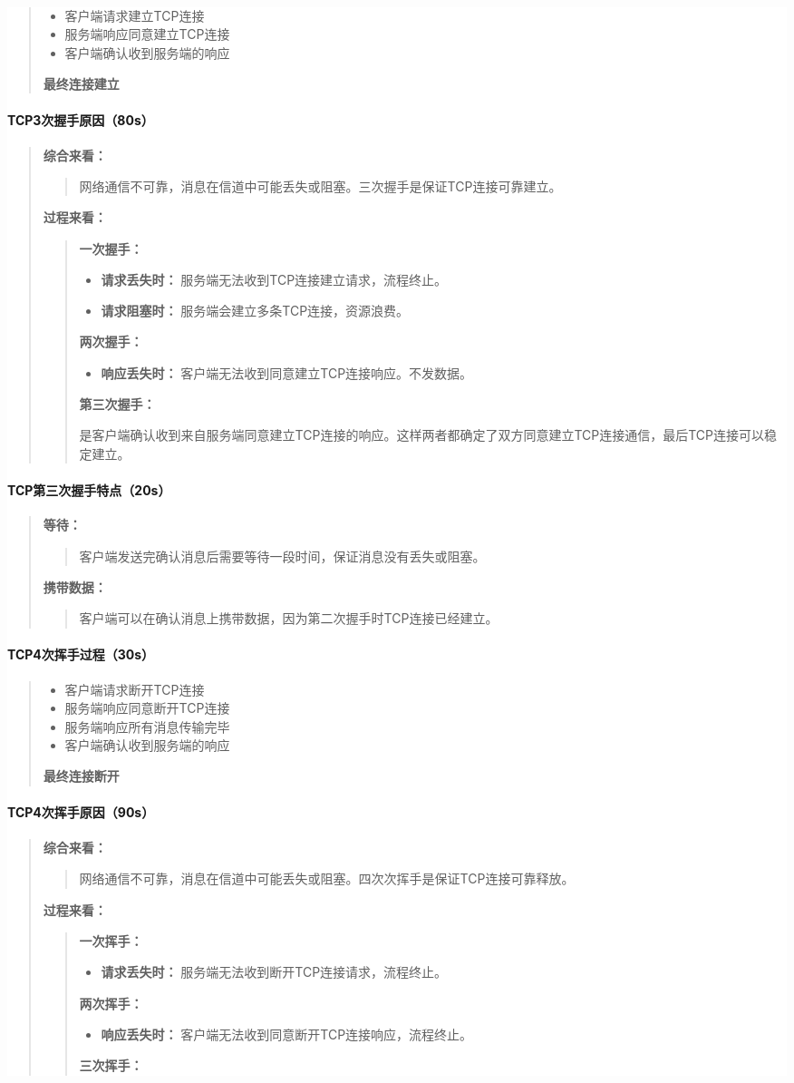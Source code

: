 > * 客户端请求建立TCP连接
> * 服务端响应同意建立TCP连接
> * 客户端确认收到服务端的响应
>
> **最终连接建立**

#### TCP3次握手原因（80s）

> **综合来看：**
>
> > 网络通信不可靠，消息在信道中可能丢失或阻塞。三次握手是保证TCP连接可靠建立。
>
> **过程来看：**
>
> > **一次握手：**
> >
> > * **请求丢失时：** 服务端无法收到TCP连接建立请求，流程终止。
> >
> > * **请求阻塞时：** 服务端会建立多条TCP连接，资源浪费。
> >
> > **两次握手：**
> >
> > * **响应丢失时：** 客户端无法收到同意建立TCP连接响应。不发数据。
> >
> > **第三次握手：**
> >
> > 是客户端确认收到来自服务端同意建立TCP连接的响应。这样两者都确定了双方同意建立TCP连接通信，最后TCP连接可以稳定建立。
>

#### TCP第三次握手特点（20s）

> **等待：**
>
> > 客户端发送完确认消息后需要等待一段时间，保证消息没有丢失或阻塞。
>
> **携带数据：**
>
> > 客户端可以在确认消息上携带数据，因为第二次握手时TCP连接已经建立。

#### TCP4次挥手过程（30s）

> * 客户端请求断开TCP连接
> * 服务端响应同意断开TCP连接
> * 服务端响应所有消息传输完毕
> * 客户端确认收到服务端的响应
>
> **最终连接断开**

#### TCP4次挥手原因（90s）

> **综合来看：**
>
> > 网络通信不可靠，消息在信道中可能丢失或阻塞。四次次挥手是保证TCP连接可靠释放。
>
> **过程来看：**
>
> > **一次挥手：**
> >
> > * **请求丢失时：** 服务端无法收到断开TCP连接请求，流程终止。
> >
> > **两次挥手：**
> >
> > * **响应丢失时：** 客户端无法收到同意断开TCP连接响应，流程终止。
> >
> > **三次挥手：**
> >